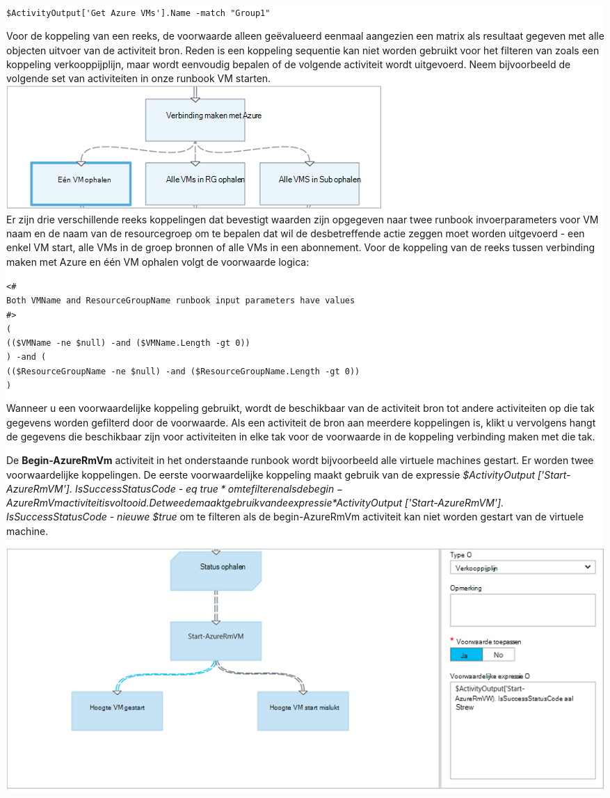     $ActivityOutput['Get Azure VMs'].Name -match "Group1"

Voor de koppeling van een reeks, de voorwaarde alleen geëvalueerd eenmaal aangezien een matrix als resultaat gegeven met alle objecten uitvoer van de activiteit bron.  Reden is een koppeling sequentie kan niet worden gebruikt voor het filteren van zoals een koppeling verkooppijplijn, maar wordt eenvoudig bepalen of de volgende activiteit wordt uitgevoerd. Neem bijvoorbeeld de volgende set van activiteiten in onze runbook VM starten.<br> ![Voorwaardelijke koppeling met reeksen](media/automation-graphical-authoring-intro/runbook-conditional-links-sequence.png)<br>
Er zijn drie verschillende reeks koppelingen dat bevestigt waarden zijn opgegeven naar twee runbook invoerparameters voor VM naam en de naam van de resourcegroep om te bepalen dat wil de desbetreffende actie zeggen moet worden uitgevoerd - een enkel VM start, alle VMs in de groep bronnen of alle VMs in een abonnement.  Voor de koppeling van de reeks tussen verbinding maken met Azure en één VM ophalen volgt de voorwaarde logica:

    <# 
    Both VMName and ResourceGroupName runbook input parameters have values 
    #>
    (
    (($VMName -ne $null) -and ($VMName.Length -gt 0))
    ) -and (
    (($ResourceGroupName -ne $null) -and ($ResourceGroupName.Length -gt 0))
    )

Wanneer u een voorwaardelijke koppeling gebruikt, wordt de beschikbaar van de activiteit bron tot andere activiteiten op die tak gegevens worden gefilterd door de voorwaarde.  Als een activiteit de bron aan meerdere koppelingen is, klikt u vervolgens hangt de gegevens die beschikbaar zijn voor activiteiten in elke tak voor de voorwaarde in de koppeling verbinding maken met die tak.

De **Begin-AzureRmVm** activiteit in het onderstaande runbook wordt bijvoorbeeld alle virtuele machines gestart.  Er worden twee voorwaardelijke koppelingen.  De eerste voorwaardelijke koppeling maakt gebruik van de expressie *$ActivityOutput ['Start-AzureRmVM']. IsSuccessStatusCode - eq $true* om te filteren als de begin-AzureRmVm activiteit is voltooid.  De tweede maakt gebruik van de expressie *$ActivityOutput ['Start-AzureRmVM']. IsSuccessStatusCode - nieuwe $true* om te filteren als de begin-AzureRmVm activiteit kan niet worden gestart van de virtuele machine.  

![Voorbeeld van voorwaardelijke koppeling](media/automation-graphical-authoring-intro/runbook-conditional-links.png)

